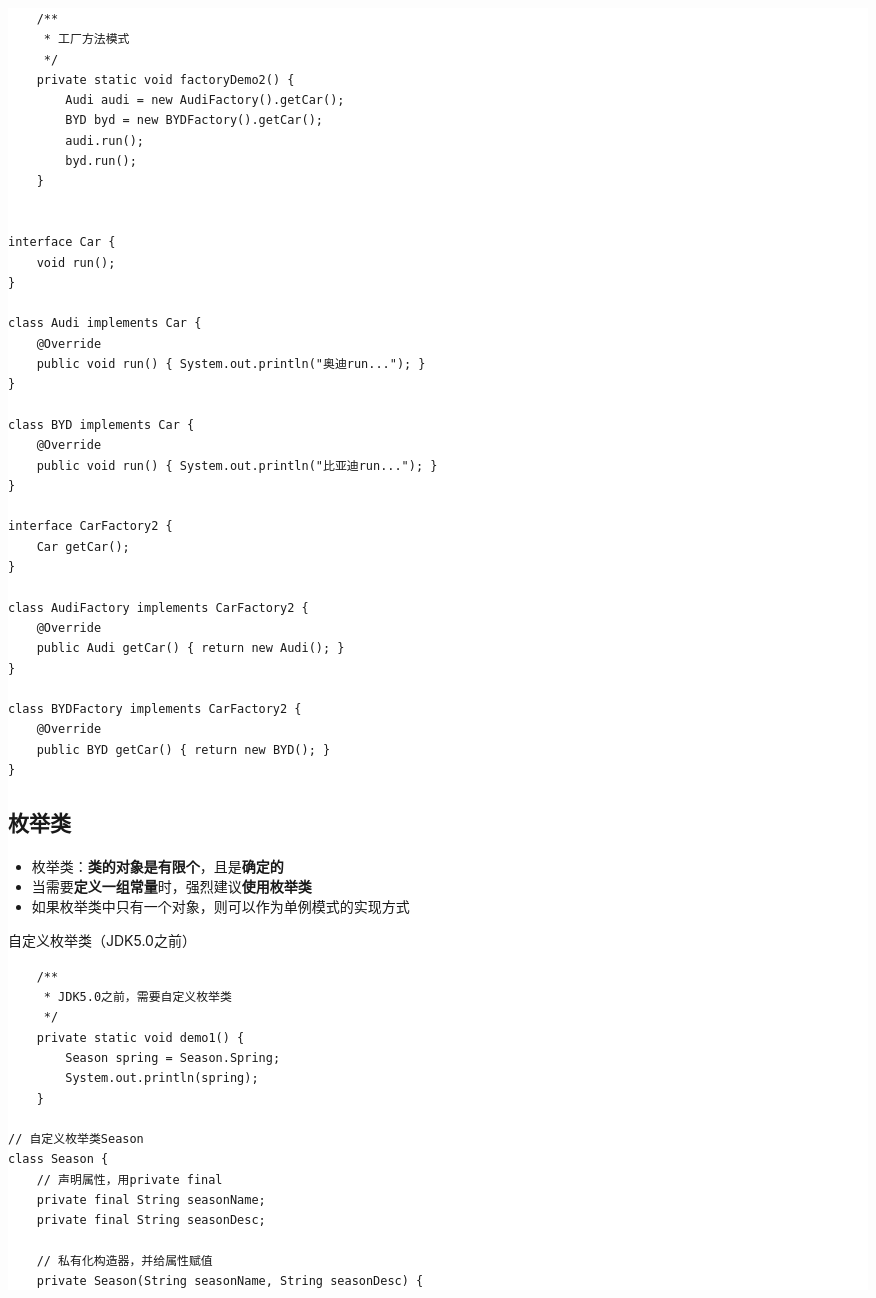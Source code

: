 ```
    /**
     * 工厂方法模式
     */
    private static void factoryDemo2() {
        Audi audi = new AudiFactory().getCar();
        BYD byd = new BYDFactory().getCar();
        audi.run();
        byd.run();
    }


interface Car { 
	void run();
}

class Audi implements Car {
    @Override
    public void run() { System.out.println("奥迪run..."); }
}

class BYD implements Car {
    @Override
    public void run() { System.out.println("比亚迪run..."); }
}

interface CarFactory2 {
    Car getCar();
}

class AudiFactory implements CarFactory2 {
    @Override
    public Audi getCar() { return new Audi(); }
}

class BYDFactory implements CarFactory2 {
    @Override
    public BYD getCar() { return new BYD(); }
}
```
## 枚举类

- 枚举类：**类的对象是有限个**，且是**确定的**
- 当需要**定义一组常量**时，强烈建议**使用枚举类**
- 如果枚举类中只有一个对象，则可以作为单例模式的实现方式

自定义枚举类（JDK5.0之前）
```
    /**
     * JDK5.0之前，需要自定义枚举类
     */
    private static void demo1() {
        Season spring = Season.Spring;
        System.out.println(spring);
    }

// 自定义枚举类Season
class Season {
    // 声明属性，用private final
    private final String seasonName;
    private final String seasonDesc;

    // 私有化构造器，并给属性赋值
    private Season(String seasonName, String seasonDesc) {
```